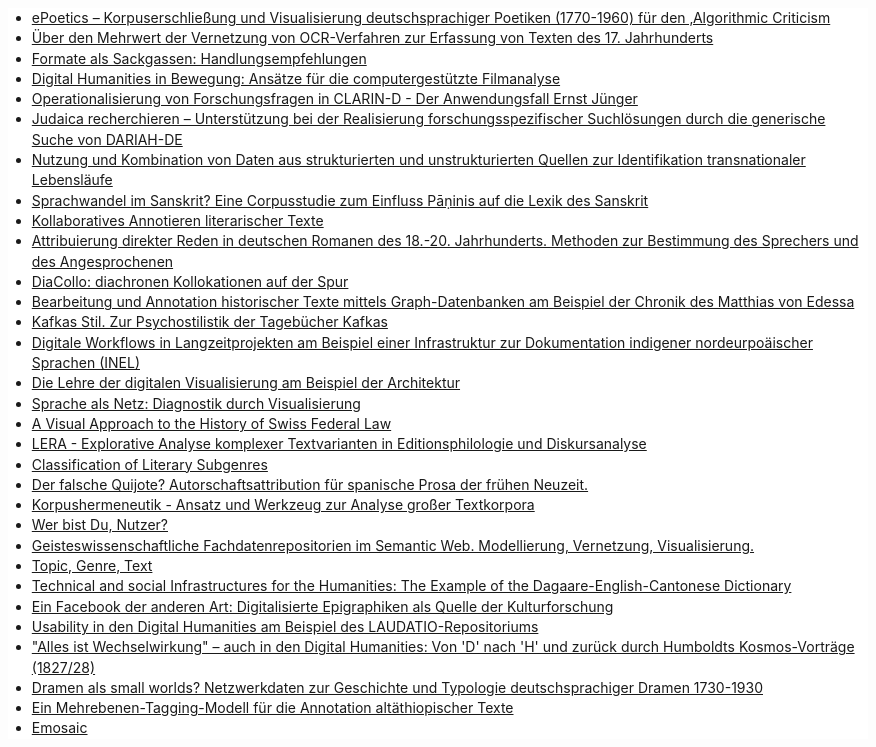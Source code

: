 * [ePoetics – Korpuserschließung und Visualisierung deutschsprachiger Poetiken (1770-1960) für den ‚Algorithmic Criticism](input/xml/vortraege-031.xml)
* [Über den Mehrwert der Vernetzung von OCR-Verfahren zur Erfassung von Texten des 17. Jahrhunderts](input/xml/vortraege-032.xml)
* [Formate als Sackgassen: Handlungsempfehlungen](input/xml/vortraege-033.xml)
* [Digital Humanities in Bewegung: Ansätze für die computergestützte Filmanalyse](input/xml/vortraege-034.xml)
* [Operationalisierung von Forschungsfragen in CLARIN-D - Der Anwendungsfall Ernst Jünger](input/xml/vortraege-035.xml)
* [Judaica recherchieren – Unterstützung bei der Realisierung forschungsspezifischer Suchlösungen durch die generische Suche von DARIAH-DE](input/xml/vortraege-036.xml)
* [Nutzung und Kombination von Daten aus strukturierten und unstrukturierten Quellen zur Identifikation transnationaler Lebensläufe](input/xml/vortraege-037.xml)
* [Sprachwandel im Sanskrit? Eine Corpusstudie zum Einfluss Pāṇinis auf die Lexik des Sanskrit](input/xml/vortraege-038.xml)
* [Kollaboratives Annotieren literarischer Texte](input/xml/vortraege-039.xml)
* [Attribuierung direkter Reden in deutschen Romanen des 18.-20. Jahrhunderts. Methoden zur Bestimmung des Sprechers und des Angesprochenen](input/xml/vortraege-040.xml)
* [DiaCollo: diachronen Kollokationen auf der Spur](input/xml/vortraege-041.xml)
* [Bearbeitung und Annotation historischer Texte mittels Graph-Datenbanken am Beispiel der Chronik des Matthias von Edessa](input/xml/vortraege-042.xml)
* [Kafkas Stil. Zur Psychostilistik der Tagebücher Kafkas](input/xml/vortraege-043.xml)
* [Digitale Workflows in Langzeitprojekten am Beispiel einer Infrastruktur zur Dokumentation indigener nordeurpoäischer Sprachen (INEL)](input/xml/vortraege-044.xml)
* [Die Lehre der digitalen Visualisierung am Beispiel der Architektur](input/xml/vortraege-045.xml)
* [Sprache als Netz: Diagnostik durch Visualisierung](input/xml/vortraege-046.xml)
* [A Visual Approach to the History of Swiss Federal Law](input/xml/vortraege-047.xml)
* [LERA - Explorative Analyse komplexer Textvarianten in Editionsphilologie und Diskursanalyse](input/xml/vortraege-048.xml)
* [Classification of Literary Subgenres](input/xml/vortraege-049.xml)
* [Der falsche Quijote? Autorschaftsattribution für spanische Prosa der frühen Neuzeit.](input/xml/vortraege-051.xml)
* [Korpushermeneutik - Ansatz und Werkzeug zur Analyse großer Textkorpora](input/xml/vortraege-052.xml)
* [Wer bist Du, Nutzer?](input/xml/vortraege-053.xml)
* [Geisteswissenschaftliche Fachdatenrepositorien im Semantic Web. Modellierung, Vernetzung, Visualisierung.](input/xml/vortraege-054.xml)
* [Topic, Genre, Text](input/xml/vortraege-055.xml)
* [Technical and social Infrastructures for the Humanities: The Example of the Dagaare-English-Cantonese Dictionary](input/xml/vortraege-056.xml)
* [Ein Facebook der anderen Art: Digitalisierte Epigraphiken als Quelle der Kulturforschung](input/xml/vortraege-057.xml)
* [Usability in den Digital Humanities am Beispiel des LAUDATIO-Repositoriums](input/xml/vortraege-058.xml)
* ["Alles ist Wechselwirkung" – auch in den Digital Humanities: Von 'D' nach 'H' und zurück durch Humboldts Kosmos-Vorträge (1827/28)](input/xml/vortraege-059.xml)
* [Dramen als small worlds? Netzwerkdaten zur Geschichte und Typologie deutschsprachiger Dramen 1730-1930](input/xml/vortraege-060.xml)
* [Ein Mehrebenen-Tagging-Modell für die Annotation altäthiopischer Texte](input/xml/vortraege-061.xml)
* [Emosaic](input/xml/vortraege-062.xml)
